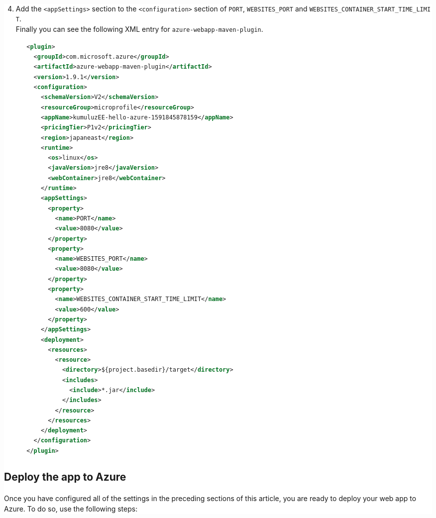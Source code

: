 4. Add the `<appSettings>` section to the `<configuration>` section of `PORT`,  `WEBSITES_PORT` and `WEBSITES_CONTAINER_START_TIME_LIMIT`.  
 Finally you can see the following XML entry for `azure-webapp-maven-plugin`.

   ```xml
      <plugin>
        <groupId>com.microsoft.azure</groupId>
        <artifactId>azure-webapp-maven-plugin</artifactId>
        <version>1.9.1</version>
        <configuration>
          <schemaVersion>V2</schemaVersion>
          <resourceGroup>microprofile</resourceGroup>
          <appName>kumuluzEE-hello-azure-1591845878159</appName>
          <pricingTier>P1v2</pricingTier>
          <region>japaneast</region>
          <runtime>
            <os>linux</os>
            <javaVersion>jre8</javaVersion>
            <webContainer>jre8</webContainer>
          </runtime>
          <appSettings>
            <property>
              <name>PORT</name>
              <value>8080</value>
            </property>
            <property>
              <name>WEBSITES_PORT</name>
              <value>8080</value>
            </property>
            <property>
              <name>WEBSITES_CONTAINER_START_TIME_LIMIT</name>
              <value>600</value>
            </property>
          </appSettings>
          <deployment>
            <resources>
              <resource>
                <directory>${project.basedir}/target</directory>
                <includes>
                  <include>*.jar</include>
                </includes>
              </resource>
            </resources>
          </deployment>
        </configuration>
      </plugin>
   ```


## Deploy the app to Azure

Once you have configured all of the settings in the preceding sections of this article, you are ready to deploy your web app to Azure. To do so, use the following steps:
